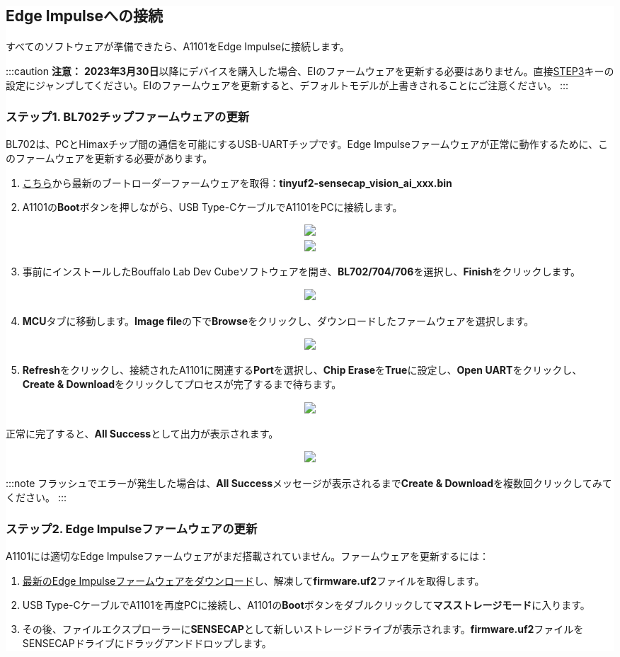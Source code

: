 ## Edge Impulseへの接続

すべてのソフトウェアが準備できたら、A1101をEdge Impulseに接続します。

:::caution **注意：**
**2023年3月30日**以降にデバイスを購入した場合、EIのファームウェアを更新する必要はありません。直接[STEP3](https://wiki.seeedstudio.com/ja/One-Stop-Model-Training-with-Edge-Impulse/#step-3-setting-keys)キーの設定にジャンプしてください。EIのファームウェアを更新すると、デフォルトモデルが上書きされることにご注意ください。
:::

### ステップ1. BL702チップファームウェアの更新

BL702は、PCとHimaxチップ間の通信を可能にするUSB-UARTチップです。Edge Impulseファームウェアが正常に動作するために、このファームウェアを更新する必要があります。

1. [こちら](https://github.com/Seeed-Studio/Seeed_Arduino_GroveAI/releases)から最新のブートローダーファームウェアを取得：**tinyuf2-sensecap_vision_ai_xxx.bin**

2. A1101の**Boot**ボタンを押しながら、USB Type-CケーブルでA1101をPCに接続します。

<div align="center"><img width={800} src="https://files.seeedstudio.com/wiki/SenseCAP-A1101/edge-impulse-A1101/p2.png" /></div>
<div align="center"><img width={800} src="https://files.seeedstudio.com/wiki/SenseCAP-A1101/edge-impulse-A1101/p3.png" /></div>

3. 事前にインストールしたBouffalo Lab Dev Cubeソフトウェアを開き、**BL702/704/706**を選択し、**Finish**をクリックします。

<div align="center"><img width={300} src="https://files.seeedstudio.com/wiki/SenseCAP-A1101/edge-impulse-A1101/p4.png" /></div>

4. **MCU**タブに移動します。**Image file**の下で**Browse**をクリックし、ダウンロードしたファームウェアを選択します。

<div align="center"><img width={800} src="https://files.seeedstudio.com/wiki/SenseCAP-A1101/edge-impulse-A1101/p5.png" /></div>

5. **Refresh**をクリックし、接続されたA1101に関連する**Port**を選択し、**Chip Erase**を**True**に設定し、**Open UART**をクリックし、**Create & Download**をクリックしてプロセスが完了するまで待ちます。

<div align="center"><img width ={300} src="https://files.seeedstudio.com/wiki/SenseCAP-A1101/edge-impulse-A1101/p6.png"/></div>

正常に完了すると、**All Success**として出力が表示されます。

<div align="center"><img width ={700} src="https://files.seeedstudio.com/wiki/SenseCAP-A1101/edge-impulse-A1101/p7.png"/></div>

:::note
フラッシュでエラーが発生した場合は、**All Success**メッセージが表示されるまで**Create & Download**を複数回クリックしてみてください。
:::

### ステップ2. Edge Impulseファームウェアの更新

A1101には適切なEdge Impulseファームウェアがまだ搭載されていません。ファームウェアを更新するには：

1. [最新のEdge Impulseファームウェアをダウンロード](https://files.seeedstudio.com/wiki/SenseCAP-A1101/ei_sensecap_vision_ai.uf2.zip)し、解凍して**firmware.uf2**ファイルを取得します。

2. USB Type-CケーブルでA1101を再度PCに接続し、A1101の**Boot**ボタンをダブルクリックして**マスストレージモード**に入ります。

3. その後、ファイルエクスプローラーに**SENSECAP**として新しいストレージドライブが表示されます。**firmware.uf2**ファイルをSENSECAPドライブにドラッグアンドドロップします。
